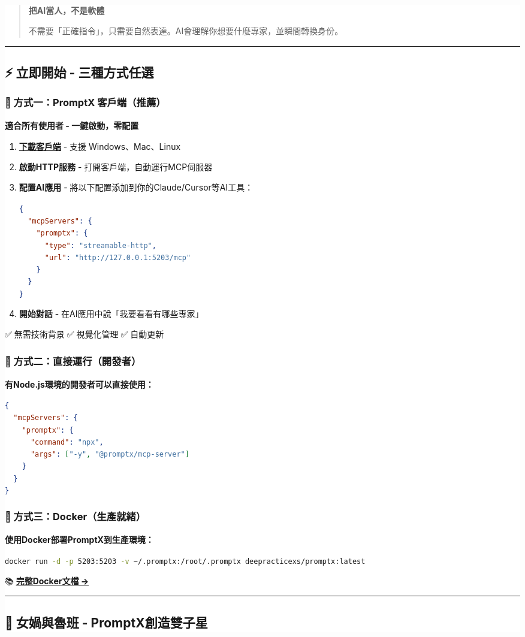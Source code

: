 > **把AI當人，不是軟體**
> 
> 不需要「正確指令」，只需要自然表達。AI會理解你想要什麼專家，並瞬間轉換身份。

---

## ⚡ 立即開始 - 三種方式任選

### 🎯 方式一：PromptX 客戶端（推薦）
**適合所有使用者 - 一鍵啟動，零配置**

1. **[下載客戶端](https://github.com/Deepractice/PromptX/releases/latest)** - 支援 Windows、Mac、Linux
2. **啟動HTTP服務** - 打開客戶端，自動運行MCP伺服器
3. **配置AI應用** - 將以下配置添加到你的Claude/Cursor等AI工具：
   ```json
   {
     "mcpServers": {
       "promptx": {
         "type": "streamable-http",
         "url": "http://127.0.0.1:5203/mcp"
       }
     }
   }
   ```

4. **開始對話** - 在AI應用中說「我要看看有哪些專家」

✅ 無需技術背景 ✅ 視覺化管理 ✅ 自動更新

### 🔧 方式二：直接運行（開發者）
**有Node.js環境的開發者可以直接使用：**

```json
{
  "mcpServers": {
    "promptx": {
      "command": "npx",
      "args": ["-y", "@promptx/mcp-server"]
    }
  }
}
```

### 🐳 方式三：Docker（生產就緒）
**使用Docker部署PromptX到生產環境：**

```bash
docker run -d -p 5203:5203 -v ~/.promptx:/root/.promptx deepracticexs/promptx:latest
```

📚 **[完整Docker文檔 →](./docker/README.md)**

---

## 🎨 **女媧與魯班 - PromptX創造雙子星**
